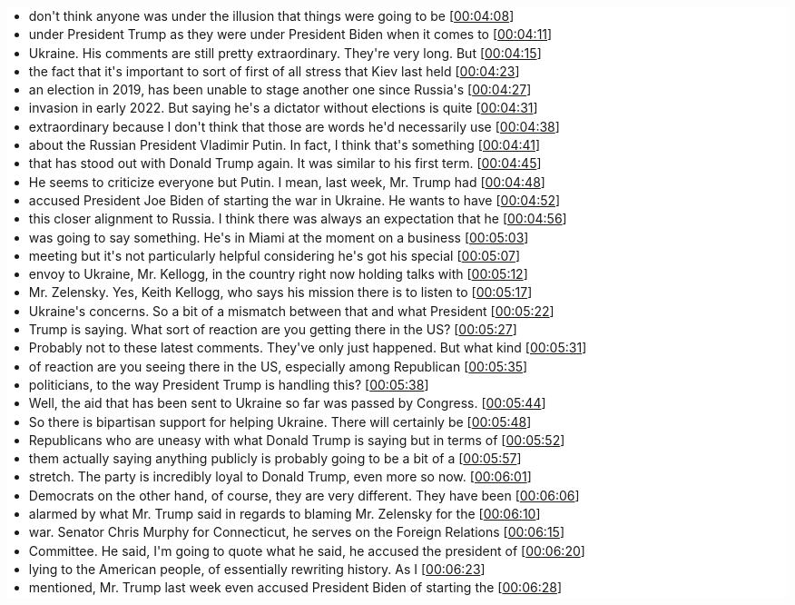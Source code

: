 *  don't think anyone was under the illusion that things were going to be [[00:04:08](https://www.youtube.com/watch?v=6JJyDthPhB0&t=248.32s)]
*  under President Trump as they were under President Biden when it comes to [[00:04:11](https://www.youtube.com/watch?v=6JJyDthPhB0&t=251.52s)]
*  Ukraine. His comments are still pretty extraordinary. They're very long. But [[00:04:15](https://www.youtube.com/watch?v=6JJyDthPhB0&t=255.68s)]
*  the fact that it's important to sort of first of all stress that Kiev last held [[00:04:23](https://www.youtube.com/watch?v=6JJyDthPhB0&t=263.28000000000003s)]
*  an election in 2019, has been unable to stage another one since Russia's [[00:04:27](https://www.youtube.com/watch?v=6JJyDthPhB0&t=267.28000000000003s)]
*  invasion in early 2022. But saying he's a dictator without elections is quite [[00:04:31](https://www.youtube.com/watch?v=6JJyDthPhB0&t=271.84000000000003s)]
*  extraordinary because I don't think that those are words he'd necessarily use [[00:04:38](https://www.youtube.com/watch?v=6JJyDthPhB0&t=278.0s)]
*  about the Russian President Vladimir Putin. In fact, I think that's something [[00:04:41](https://www.youtube.com/watch?v=6JJyDthPhB0&t=281.36s)]
*  that has stood out with Donald Trump again. It was similar to his first term. [[00:04:45](https://www.youtube.com/watch?v=6JJyDthPhB0&t=285.28000000000003s)]
*  He seems to criticize everyone but Putin. I mean, last week, Mr. Trump had [[00:04:48](https://www.youtube.com/watch?v=6JJyDthPhB0&t=288.48s)]
*  accused President Joe Biden of starting the war in Ukraine. He wants to have [[00:04:52](https://www.youtube.com/watch?v=6JJyDthPhB0&t=292.40000000000003s)]
*  this closer alignment to Russia. I think there was always an expectation that he [[00:04:56](https://www.youtube.com/watch?v=6JJyDthPhB0&t=296.88s)]
*  was going to say something. He's in Miami at the moment on a business [[00:05:03](https://www.youtube.com/watch?v=6JJyDthPhB0&t=303.04s)]
*  meeting but it's not particularly helpful considering he's got his special [[00:05:07](https://www.youtube.com/watch?v=6JJyDthPhB0&t=307.84000000000003s)]
*  envoy to Ukraine, Mr. Kellogg, in the country right now holding talks with [[00:05:12](https://www.youtube.com/watch?v=6JJyDthPhB0&t=312.08000000000004s)]
*  Mr. Zelensky. Yes, Keith Kellogg, who says his mission there is to listen to [[00:05:17](https://www.youtube.com/watch?v=6JJyDthPhB0&t=317.20000000000005s)]
*  Ukraine's concerns. So a bit of a mismatch between that and what President [[00:05:22](https://www.youtube.com/watch?v=6JJyDthPhB0&t=322.96000000000004s)]
*  Trump is saying. What sort of reaction are you getting there in the US? [[00:05:27](https://www.youtube.com/watch?v=6JJyDthPhB0&t=327.76s)]
*  Probably not to these latest comments. They've only just happened. But what kind [[00:05:31](https://www.youtube.com/watch?v=6JJyDthPhB0&t=331.84s)]
*  of reaction are you seeing there in the US, especially among Republican [[00:05:35](https://www.youtube.com/watch?v=6JJyDthPhB0&t=335.03999999999996s)]
*  politicians, to the way President Trump is handling this? [[00:05:38](https://www.youtube.com/watch?v=6JJyDthPhB0&t=338.88s)]
*  Well, the aid that has been sent to Ukraine so far was passed by Congress. [[00:05:44](https://www.youtube.com/watch?v=6JJyDthPhB0&t=344.88s)]
*  So there is bipartisan support for helping Ukraine. There will certainly be [[00:05:48](https://www.youtube.com/watch?v=6JJyDthPhB0&t=348.79999999999995s)]
*  Republicans who are uneasy with what Donald Trump is saying but in terms of [[00:05:52](https://www.youtube.com/watch?v=6JJyDthPhB0&t=352.79999999999995s)]
*  them actually saying anything publicly is probably going to be a bit of a [[00:05:57](https://www.youtube.com/watch?v=6JJyDthPhB0&t=357.36s)]
*  stretch. The party is incredibly loyal to Donald Trump, even more so now. [[00:06:01](https://www.youtube.com/watch?v=6JJyDthPhB0&t=361.84000000000003s)]
*  Democrats on the other hand, of course, they are very different. They have been [[00:06:06](https://www.youtube.com/watch?v=6JJyDthPhB0&t=366.08000000000004s)]
*  alarmed by what Mr. Trump said in regards to blaming Mr. Zelensky for the [[00:06:10](https://www.youtube.com/watch?v=6JJyDthPhB0&t=370.40000000000003s)]
*  war. Senator Chris Murphy for Connecticut, he serves on the Foreign Relations [[00:06:15](https://www.youtube.com/watch?v=6JJyDthPhB0&t=375.04s)]
*  Committee. He said, I'm going to quote what he said, he accused the president of [[00:06:20](https://www.youtube.com/watch?v=6JJyDthPhB0&t=380.24s)]
*  lying to the American people, of essentially rewriting history. As I [[00:06:23](https://www.youtube.com/watch?v=6JJyDthPhB0&t=383.92s)]
*  mentioned, Mr. Trump last week even accused President Biden of starting the [[00:06:28](https://www.youtube.com/watch?v=6JJyDthPhB0&t=388.24s)]